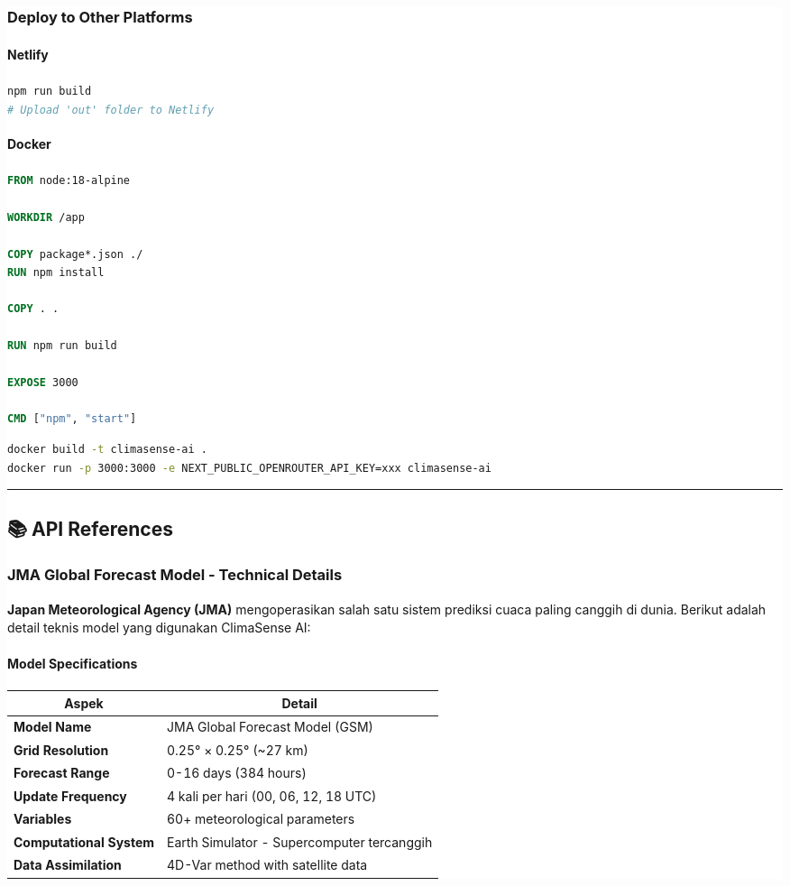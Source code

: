 ### Deploy to Other Platforms

#### Netlify
```bash
npm run build
# Upload 'out' folder to Netlify
```

#### Docker

```dockerfile
FROM node:18-alpine

WORKDIR /app

COPY package*.json ./
RUN npm install

COPY . .

RUN npm run build

EXPOSE 3000

CMD ["npm", "start"]
```

```bash
docker build -t climasense-ai .
docker run -p 3000:3000 -e NEXT_PUBLIC_OPENROUTER_API_KEY=xxx climasense-ai
```

---

## 📚 API References

### JMA Global Forecast Model - Technical Details

**Japan Meteorological Agency (JMA)** mengoperasikan salah satu sistem prediksi cuaca paling canggih di dunia. Berikut adalah detail teknis model yang digunakan ClimaSense AI:

#### **Model Specifications**

| Aspek | Detail |
|-------|--------|
| **Model Name** | JMA Global Forecast Model (GSM) |
| **Grid Resolution** | 0.25° × 0.25° (~27 km) |
| **Forecast Range** | 0-16 days (384 hours) |
| **Update Frequency** | 4 kali per hari (00, 06, 12, 18 UTC) |
| **Variables** | 60+ meteorological parameters |
| **Computational System** | Earth Simulator - Supercomputer tercanggih |
| **Data Assimilation** | 4D-Var method with satellite data |
